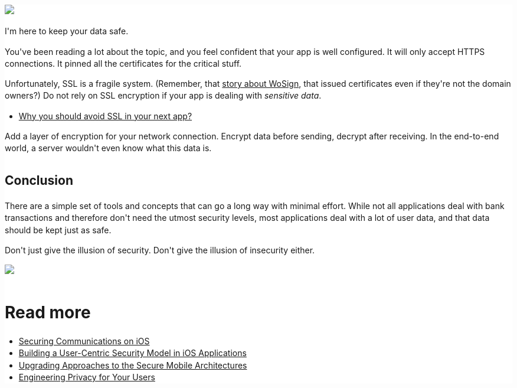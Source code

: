![](http://www.funnycatsite.com/pictures/Security_Cat.jpg)
<caption>I'm here to keep your data safe.</caption>

You've been reading a lot about the topic, and you feel confident that your app is well configured. It will only accept HTTPS connections. It pinned all the certificates for the critical stuff. 

Unfortunately, SSL is a fragile system. (Remember, that [story about WoSign](https://security.googleblog.com/2016/10/distrusting-wosign-and-startcom.html), that issued certificates even if they're not the domain owners?) Do not rely on SSL encryption if your app is dealing with *sensitive data*. 

- [Why you should avoid SSL in your next app?](https://www.cossacklabs.com/avoid-ssl-for-your-next-app.html)

Add a layer of encryption for your network connection. Encrypt data before sending, decrypt after receiving. In the end-to-end world, a server wouldn't even know what this data is.

## Conclusion

There are a simple set of tools and concepts that can go a long way with minimal effort. While not all applications deal with bank transactions and therefore don't need the utmost security levels, most applications deal with a lot of user data, and that data should be kept just as safe.

Don't just give the illusion of security. Don't give the illusion of insecurity either. 

![](https://media.giphy.com/media/3o85xH5pfwcCXZyfg4/giphy.gif)

# Read more

- [Securing Communications on iOS](https://code.tutsplus.com/articles/securing-communications-on-ios--cms-28529)
- [Building a User-Centric Security Model in iOS Applications](https://realm.io/news/tryswift-anastasiia-voitova-building-user-centric-security-model-ios-applications-swift)
- [Upgrading Approaches to the Secure Mobile Architectures](https://medium.com/@vixentael/upgrading-approaches-to-the-secure-mobile-architectures-7a8fcb10d28a)
- [Engineering Privacy for Your Users](https://developer.apple.com/videos/play/wwdc2016/709/)